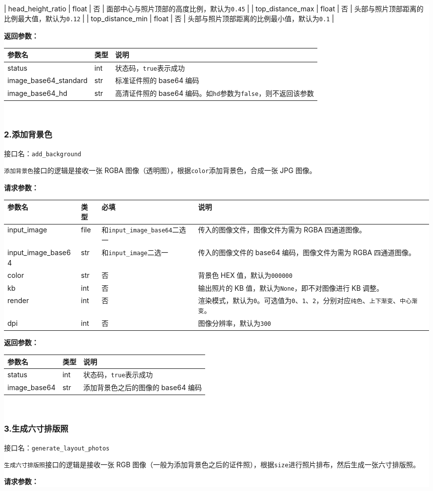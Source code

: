 | head_height_ratio   | float | 否                           | 面部中心与照片顶部的高度比例，默认为`0.45`                                                                                                                    |
| top_distance_max    | float | 否                           | 头部与照片顶部距离的比例最大值，默认为`0.12`                                                                                                                  |
| top_distance_min    | float | 否                           | 头部与照片顶部距离的比例最小值，默认为`0.1`                                                                                                                   |

**返回参数：**

| 参数名                | 类型 | 说明                                                          |
| :-------------------- | :--- | :------------------------------------------------------------ |
| status                | int  | 状态码，`true`表示成功                                        |
| image_base64_standard | str  | 标准证件照的 base64 编码                                      |
| image_base64_hd       | str  | 高清证件照的 base64 编码。如`hd`参数为`false`，则不返回该参数 |

<br>

### 2.添加背景色

接口名：`add_background`

`添加背景色`接口的逻辑是接收一张 RGBA 图像（透明图），根据`color`添加背景色，合成一张 JPG 图像。

**请求参数：**

| 参数名             | 类型 | 必填                         | 说明                                                                                 |
| :----------------- | :--- | :--------------------------- | :----------------------------------------------------------------------------------- |
| input_image        | file | 和`input_image_base64`二选一 | 传入的图像文件，图像文件为需为 RGBA 四通道图像。                                     |
| input_image_base64 | str  | 和`input_image`二选一        | 传入的图像文件的 base64 编码，图像文件为需为 RGBA 四通道图像。                       |
| color              | str  | 否                           | 背景色 HEX 值，默认为`000000`                                                        |
| kb                 | int  | 否                           | 输出照片的 KB 值，默认为`None`，即不对图像进行 KB 调整。                             |
| render             | int  | 否                           | 渲染模式，默认为`0`。可选值为`0`、`1`、`2`，分别对应`纯色`、`上下渐变`、`中心渐变`。 |
| dpi                | int  | 否                           | 图像分辨率，默认为`300`                                                              |

**返回参数：**

| 参数名       | 类型 | 说明                               |
| :----------- | :--- | :--------------------------------- |
| status       | int  | 状态码，`true`表示成功             |
| image_base64 | str  | 添加背景色之后的图像的 base64 编码 |

<br>

### 3.生成六寸排版照

接口名：`generate_layout_photos`

`生成六寸排版照`接口的逻辑是接收一张 RGB 图像（一般为添加背景色之后的证件照），根据`size`进行照片排布，然后生成一张六寸排版照。

**请求参数：**
